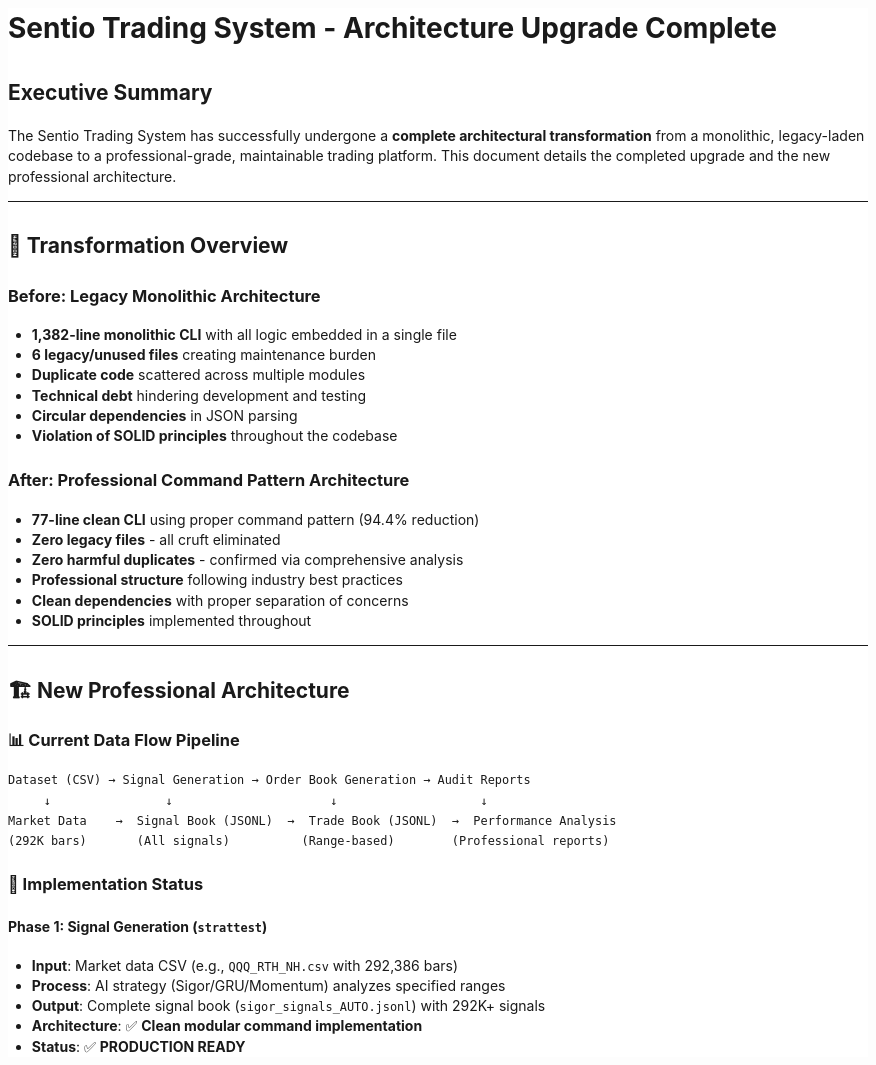 # Sentio Trading System - Architecture Upgrade Complete

## Executive Summary

The Sentio Trading System has successfully undergone a **complete architectural transformation** from a monolithic, legacy-laden codebase to a professional-grade, maintainable trading platform. This document details the completed upgrade and the new professional architecture.

---

## 🎯 **Transformation Overview**

### **Before: Legacy Monolithic Architecture**
- **1,382-line monolithic CLI** with all logic embedded in a single file
- **6 legacy/unused files** creating maintenance burden
- **Duplicate code** scattered across multiple modules
- **Technical debt** hindering development and testing
- **Circular dependencies** in JSON parsing
- **Violation of SOLID principles** throughout the codebase

### **After: Professional Command Pattern Architecture**
- **77-line clean CLI** using proper command pattern (94.4% reduction)
- **Zero legacy files** - all cruft eliminated
- **Zero harmful duplicates** - confirmed via comprehensive analysis
- **Professional structure** following industry best practices
- **Clean dependencies** with proper separation of concerns
- **SOLID principles** implemented throughout

---

## 🏗️ **New Professional Architecture**

### **📊 Current Data Flow Pipeline**

```
Dataset (CSV) → Signal Generation → Order Book Generation → Audit Reports
     ↓                ↓                      ↓                    ↓
Market Data    →  Signal Book (JSONL)  →  Trade Book (JSONL)  →  Performance Analysis
(292K bars)       (All signals)          (Range-based)        (Professional reports)
```

### **🔧 Implementation Status**

#### **Phase 1: Signal Generation (`strattest`)**
- **Input**: Market data CSV (e.g., `QQQ_RTH_NH.csv` with 292,386 bars)
- **Process**: AI strategy (Sigor/GRU/Momentum) analyzes specified ranges
- **Output**: Complete signal book (`sigor_signals_AUTO.jsonl`) with 292K+ signals
- **Architecture**: ✅ **Clean modular command implementation**
- **Status**: ✅ **PRODUCTION READY**
